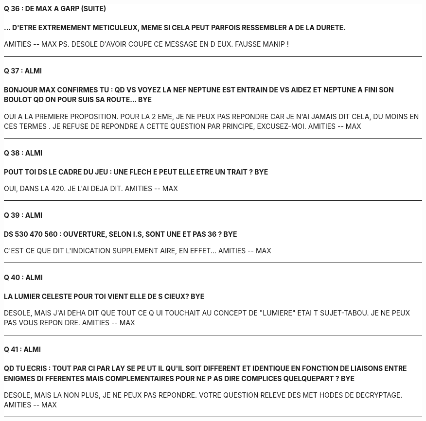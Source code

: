 
#### Q 36 : DE MAX A GARP (SUITE)

**... D'ETRE EXTREMEMENT METICULEUX, MEME  SI CELA PEUT PARFOIS RESSEMBLER A DE LA  DURETE.**

AMITIES -- MAX PS. DESOLE D'AVOIR COUPE CE MESSAGE EN D EUX. FAUSSE MANIP !

---

#### Q 37 : ALMI

**BONJOUR MAX  CONFIRMES TU : QD VS VOYEZ  LA NEF
NEPTUNE EST ENTRAIN DE VS AIDEZ   ET  NEPTUNE A FINI SON BOULOT QD ON
POUR SUIS SA ROUTE...   BYE**

OUI A LA PREMIERE PROPOSITION. POUR LA 2 EME, JE NE
PEUX PAS REPONDRE CAR JE N'AI  JAMAIS DIT CELA, DU MOINS EN CES TERMES .
 JE REFUSE DE REPONDRE A CETTE QUESTION  PAR PRINCIPE, EXCUSEZ-MOI.
AMITIES -- MAX

---

#### Q 38 : ALMI

**POUT TOI DS LE CADRE DU JEU :  UNE FLECH E PEUT ELLE ETRE UN TRAIT ?  BYE**

OUI, DANS LA 420. JE L'AI DEJA DIT. AMITIES -- MAX

---

#### Q 39 : ALMI

**DS  530 470 560 :  OUVERTURE, SELON I.S, SONT UNE ET PAS 36 ?  BYE**

C'EST CE QUE DIT L'INDICATION SUPPLEMENT AIRE, EN EFFET... AMITIES -- MAX

---

#### Q 40 : ALMI

**LA LUMIER CELESTE POUR TOI VIENT ELLE DE S CIEUX?  BYE**

DESOLE, MAIS J'AI DEHA DIT QUE TOUT CE Q UI TOUCHAIT
AU CONCEPT DE "LUMIERE" ETAI T SUJET-TABOU. JE NE PEUX PAS VOUS REPON
DRE. AMITIES -- MAX

---

#### Q 41 : ALMI

**QD TU ECRIS : TOUT  PAR CI PAR LAY SE PE UT IL QU'IL
SOIT DIFFERENT ET IDENTIQUE  EN FONCTION DE LIAISONS ENTRE ENIGMES DI
FFERENTES MAIS COMPLEMENTAIRES POUR NE P AS DIRE COMPLICES QUELQUEPART ?
 BYE**

DESOLE, MAIS LA NON PLUS, JE NE PEUX PAS  REPONDRE. VOTRE QUESTION RELEVE DES MET HODES DE DECRYPTAGE. AMITIES -- MAX

---